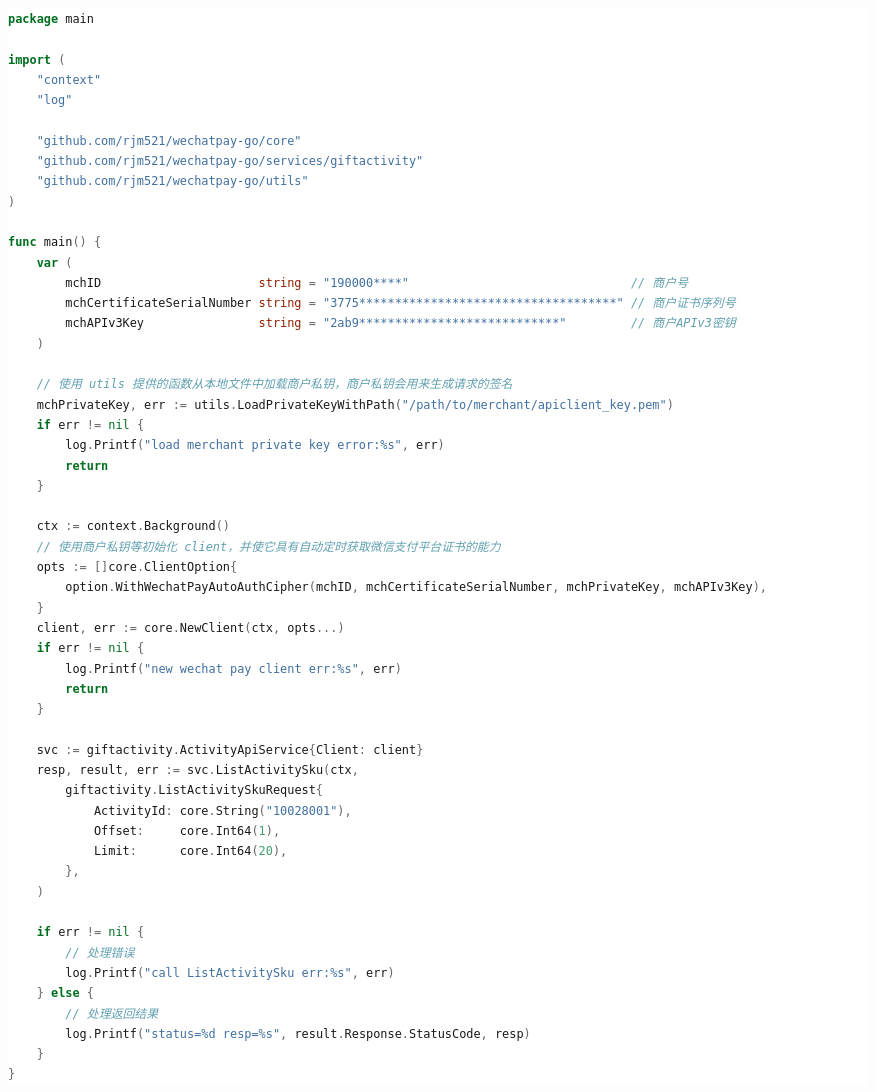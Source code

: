 ```go
package main

import (
	"context"
	"log"

	"github.com/rjm521/wechatpay-go/core"
	"github.com/rjm521/wechatpay-go/services/giftactivity"
	"github.com/rjm521/wechatpay-go/utils"
)

func main() {
	var (
		mchID                      string = "190000****"                               // 商户号
		mchCertificateSerialNumber string = "3775************************************" // 商户证书序列号
		mchAPIv3Key                string = "2ab9****************************"         // 商户APIv3密钥
	)

	// 使用 utils 提供的函数从本地文件中加载商户私钥，商户私钥会用来生成请求的签名
	mchPrivateKey, err := utils.LoadPrivateKeyWithPath("/path/to/merchant/apiclient_key.pem")
	if err != nil {
		log.Printf("load merchant private key error:%s", err)
		return
	}

	ctx := context.Background()
	// 使用商户私钥等初始化 client，并使它具有自动定时获取微信支付平台证书的能力
	opts := []core.ClientOption{
		option.WithWechatPayAutoAuthCipher(mchID, mchCertificateSerialNumber, mchPrivateKey, mchAPIv3Key),
	}
	client, err := core.NewClient(ctx, opts...)
	if err != nil {
		log.Printf("new wechat pay client err:%s", err)
		return
	}

	svc := giftactivity.ActivityApiService{Client: client}
	resp, result, err := svc.ListActivitySku(ctx,
		giftactivity.ListActivitySkuRequest{
			ActivityId: core.String("10028001"),
			Offset:     core.Int64(1),
			Limit:      core.Int64(20),
		},
	)

	if err != nil {
		// 处理错误
		log.Printf("call ListActivitySku err:%s", err)
	} else {
		// 处理返回结果
		log.Printf("status=%d resp=%s", result.Response.StatusCode, resp)
	}
}
```

